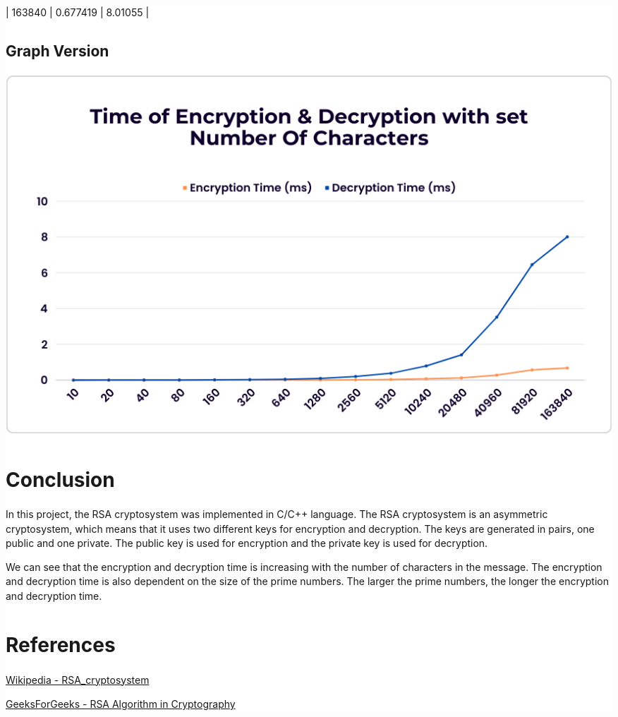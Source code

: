 | 163840               | 0.677419             | 8.01055              |

## Graph Version

![graph of encryption and decryption](./Assets/graph.png)

# Conclusion

In this project, the RSA cryptosystem was implemented in C/C++ language. The RSA cryptosystem is an asymmetric cryptosystem, which means that it uses two different keys for encryption and decryption. The keys are generated in pairs, one public and one private. The public key is used for encryption and the private key is used for decryption.

We can see that the encryption and decryption time is increasing with the number of characters in the message. The encryption and decryption time is also dependent on the size of the prime numbers. The larger the prime numbers, the longer the encryption and decryption time.

# References

[Wikipedia - RSA_cryptosystem](https://en.wikipedia.org/wiki/RSA_(cryptosystem))

[GeeksForGeeks - RSA Algorithm in Cryptography
](https://www.geeksforgeeks.org/rsa-algorithm-cryptography/)

